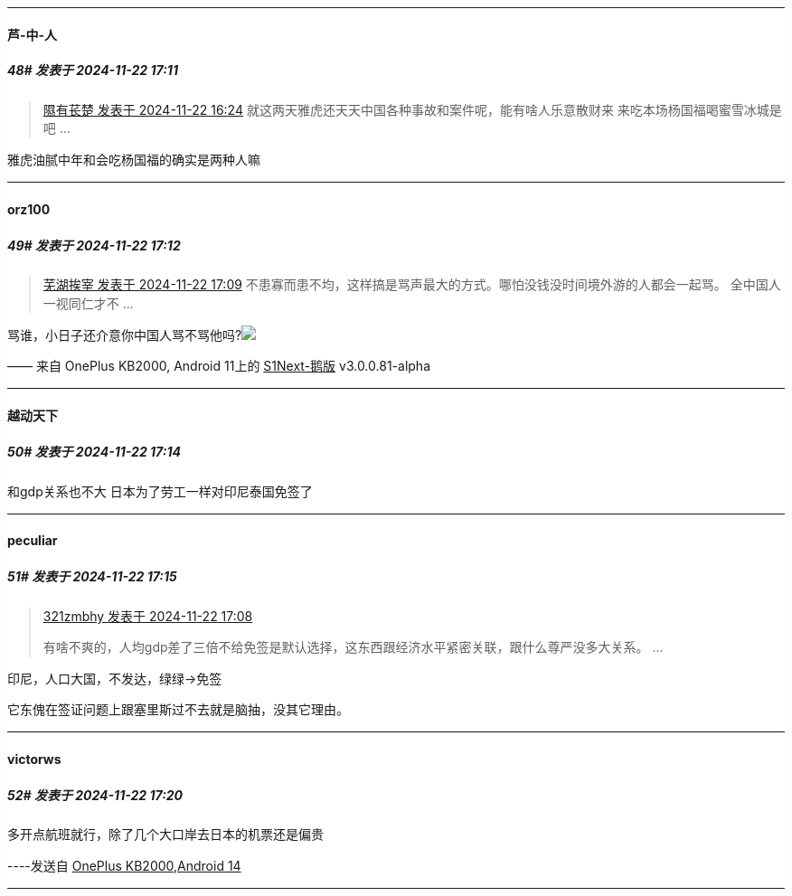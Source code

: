 *****

####  芦-中-人  
##### 48#       发表于 2024-11-22 17:11

<blockquote><a href="httphttps://bbs.saraba1st.com/2b/forum.php?mod=redirect&amp;goto=findpost&amp;pid=66754473&amp;ptid=2207854" target="_blank">隰有苌楚 发表于 2024-11-22 16:24</a>
就这两天雅虎还天天中国各种事故和案件呢，能有啥人乐意散财来
来吃本场杨国福喝蜜雪冰城是吧 ...</blockquote>
雅虎油腻中年和会吃杨国福的确实是两种人嘛

*****

####  orz100  
##### 49#       发表于 2024-11-22 17:12

<blockquote><a href="httphttps://bbs.saraba1st.com/2b/forum.php?mod=redirect&amp;goto=findpost&amp;pid=66754963&amp;ptid=2207854" target="_blank">芜湖挨宰 发表于 2024-11-22 17:09</a>
不患寡而患不均，这样搞是骂声最大的方式。哪怕没钱没时间境外游的人都会一起骂。
全中国人一视同仁才不 ...</blockquote>
骂谁，小日子还介意你中国人骂不骂他吗?<img src="https://static.saraba1st.com/image/smiley/face2017/009.gif" referrerpolicy="no-referrer">

—— 来自 OnePlus KB2000, Android 11上的 [S1Next-鹅版](https://github.com/ykrank/S1-Next/releases) v3.0.0.81-alpha

*****

####  越动天下  
##### 50#       发表于 2024-11-22 17:14

和gdp关系也不大 日本为了劳工一样对印尼泰国免签了

*****

####  peculiar  
##### 51#       发表于 2024-11-22 17:15

<blockquote><a href="httphttps://bbs.saraba1st.com/2b/forum.php?mod=redirect&amp;goto=findpost&amp;pid=66754946&amp;ptid=2207854" target="_blank">321zmbhy 发表于 2024-11-22 17:08</a>

有啥不爽的，人均gdp差了三倍不给免签是默认选择，这东西跟经济水平紧密关联，跟什么尊严没多大关系。 ...</blockquote>
印尼，人口大国，不发达，绿绿→免签

它东傀在签证问题上跟塞里斯过不去就是脑抽，没其它理由。

*****

####  victorws  
##### 52#       发表于 2024-11-22 17:20

多开点航班就行，除了几个大口岸去日本的机票还是偏贵

----发送自 [OnePlus KB2000,Android 14](http://stage1.5j4m.com/?1.37)

*****
